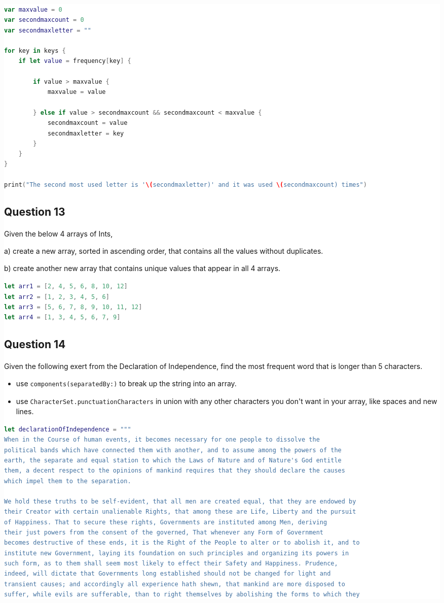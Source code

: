 ```swift
var maxvalue = 0
var secondmaxcount = 0
var secondmaxletter = ""

for key in keys {
    if let value = frequency[key] {
        
        if value > maxvalue {
            maxvalue = value
            
        } else if value > secondmaxcount && secondmaxcount < maxvalue {
            secondmaxcount = value
            secondmaxletter = key
        }
    }
}

print("The second most used letter is '\(secondmaxletter)' and it was used \(secondmaxcount) times")

```


## Question 13

Given the below 4 arrays of Ints,

a) create a new array, sorted in ascending order, that contains all the values without duplicates.

b) create another new array that contains unique values that appear in all 4 arrays.

```swift
let arr1 = [2, 4, 5, 6, 8, 10, 12]
let arr2 = [1, 2, 3, 4, 5, 6]
let arr3 = [5, 6, 7, 8, 9, 10, 11, 12]
let arr4 = [1, 3, 4, 5, 6, 7, 9]
```


## Question 14

Given the following exert from the Declaration of Independence, find the most frequent word that is longer than 5 characters.

 - use `components(separatedBy:)` to break up the string into an array.

 - use `CharacterSet.punctuationCharacters` in union with any other characters you don't want in your array, like spaces and new lines.

 ```swift
let declarationOfIndependence = """
When in the Course of human events, it becomes necessary for one people to dissolve the
political bands which have connected them with another, and to assume among the powers of the
earth, the separate and equal station to which the Laws of Nature and of Nature's God entitle
them, a decent respect to the opinions of mankind requires that they should declare the causes
which impel them to the separation.

We hold these truths to be self-evident, that all men are created equal, that they are endowed by
their Creator with certain unalienable Rights, that among these are Life, Liberty and the pursuit
of Happiness. That to secure these rights, Governments are instituted among Men, deriving
their just powers from the consent of the governed, That whenever any Form of Government
becomes destructive of these ends, it is the Right of the People to alter or to abolish it, and to
institute new Government, laying its foundation on such principles and organizing its powers in
such form, as to them shall seem most likely to effect their Safety and Happiness. Prudence,
indeed, will dictate that Governments long established should not be changed for light and
transient causes; and accordingly all experience hath shewn, that mankind are more disposed to
suffer, while evils are sufferable, than to right themselves by abolishing the forms to which they
 ```